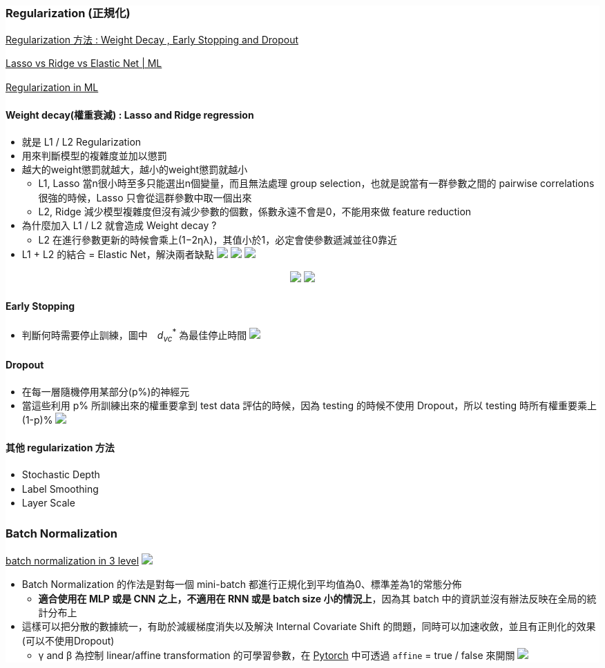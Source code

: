 

### Regularization (正規化)
[Regularization 方法 : Weight Decay , Early Stopping and Dropout](https://hackmd.io/@allen108108/Bkp-RGfCE)

[Lasso vs Ridge vs Elastic Net | ML
](https://www.geeksforgeeks.org/lasso-vs-ridge-vs-elastic-net-ml/)

[Regularization in ML](https://towardsdatascience.com/types-of-regularization-in-machine-learning-eb5ce5f9bf50)
#### Weight decay(權重衰減) : Lasso and Ridge regression
- 就是 L1 / L2 Regularization
- 用來判斷模型的複雜度並加以懲罰
- 越大的weight懲罰就越大，越小的weight懲罰就越小
    - L1, Lasso 當n很小時至多只能選出n個變量，而且無法處理 group selection，也就是說當有一群參數之間的 pairwise correlations 很強的時候，Lasso 只會從這群參數中取一個出來 
    - L2, Ridge 減少模型複雜度但沒有減少參數的個數，係數永遠不會是0，不能用來做 feature reduction
- 為什麼加入 L1 / L2 就會造成 Weight decay ?
    - L2 在進行參數更新的時候會乘上(1−2ηλ)，其值小於1，必定會使參數遞減並往0靠近
- L1 + L2 的結合 = Elastic Net，解決兩者缺點
![](https://i.imgur.com/YAfg2Pk.jpg)
![](https://i.imgur.com/BnVE25T.jpg)
![](https://i.imgur.com/Gg9SZ8m.jpg)

<center class="half">
    <img src="https://i.imgur.com/n3ADxGz.png" width="400">
    <img src="https://i.imgur.com/aAc4tGl.png" width="400">
</center>

#### Early Stopping
  - 判斷何時需要停止訓練，圖中　$d^*_{vc}$ 為最佳停止時間 
    ![](https://i.imgur.com/K4Roa4W.png)
    
#### Dropout
  - 在每一層隨機停用某部分(p%)的神經元 
  - 當這些利用 p% 所訓練出來的權重要拿到 test data 評估的時候，因為 testing 的時候不使用 Dropout，所以 testing 時所有權重要乘上 (1-p)%
![](https://i.imgur.com/YFeWGB7.png)


#### 其他 regularization 方法

- Stochastic Depth
- Label Smoothing
- Layer Scale

### Batch Normalization

[batch normalization in 3 level](https://towardsdatascience.com/batch-normalization-in-3-levels-of-understanding-14c2da90a338)
![](https://i.imgur.com/pppjMSE.png)
- Batch Normalization 的作法是對每一個 mini-batch 都進行正規化到平均值為0、標準差為1的常態分佈
  - **適合使用在 MLP 或是 CNN 之上，不適用在 RNN 或是 batch size 小的情況上**，因為其 batch 中的資訊並沒有辦法反映在全局的統計分布上
- 這樣可以把分散的數據統一，有助於減緩梯度消失以及解決 Internal Covariate Shift 的問題，同時可以加速收斂，並且有正則化的效果 (可以不使用Dropout)
  - γ and β 為控制 linear/affine transformation 的可學習參數，在 [Pytorch](https://pytorch.org/docs/stable/generated/torch.nn.BatchNorm2d.html#torch.nn.BatchNorm2d) 中可透過 `affine` = true / false 來開關
![](https://i.imgur.com/7eIU1Oc.jpg)
